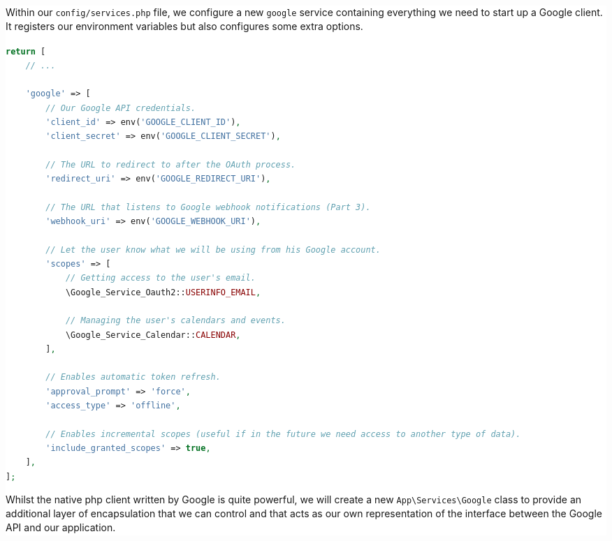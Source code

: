 Within our `config/services.php` file, we configure a new `google` service containing everything we need to start up a Google client. It registers our environment variables but also configures some extra options. 

```php
return [
    // ...
    
    'google' => [
        // Our Google API credentials.
        'client_id' => env('GOOGLE_CLIENT_ID'),
        'client_secret' => env('GOOGLE_CLIENT_SECRET'),
        
        // The URL to redirect to after the OAuth process.
        'redirect_uri' => env('GOOGLE_REDIRECT_URI'),
        
        // The URL that listens to Google webhook notifications (Part 3).
        'webhook_uri' => env('GOOGLE_WEBHOOK_URI'),
        
        // Let the user know what we will be using from his Google account.
        'scopes' => [
            // Getting access to the user's email.
            \Google_Service_Oauth2::USERINFO_EMAIL,
            
            // Managing the user's calendars and events.
            \Google_Service_Calendar::CALENDAR,
        ],
        
        // Enables automatic token refresh.
        'approval_prompt' => 'force',
        'access_type' => 'offline',
        
        // Enables incremental scopes (useful if in the future we need access to another type of data).
        'include_granted_scopes' => true,
    ],
];
```

Whilst the native php client written by Google is quite powerful, we will create a new `App\Services\Google` class to provide an additional layer of encapsulation that we can control and that acts as our own representation of the interface between the Google API and our application.
